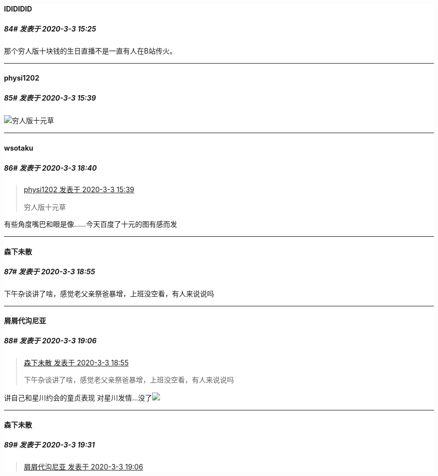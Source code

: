 ####  IDIDIDID  
##### 84#       发表于 2020-3-3 15:25


那个穷人版十块钱的生日直播不是一直有人在B站传火。


-----

####  physi1202  
##### 85#       发表于 2020-3-3 15:39


<img src="https://static.saraba1st.com/image/smiley/face2017/068.png" referrerpolicy="no-referrer">穷人版十元草


-----

####  wsotaku  
##### 86#       发表于 2020-3-3 18:40


<blockquote><a href="httphttps://bbs.saraba1st.com/2b/forum.php?mod=redirect&amp;goto=findpost&amp;pid=46603468&amp;ptid=1914367" target="_blank">physi1202 发表于 2020-3-3 15:39</a>

穷人版十元草</blockquote>
有些角度嘴巴和眼是像……今天百度了十元的图有感而发


-----

####  森下未散  
##### 87#       发表于 2020-3-3 18:55


下午杂谈讲了啥，感觉老父亲祭爸暴增，上班没空看，有人来说说吗


-----

####  屑屑代沟尼亚  
##### 88#       发表于 2020-3-3 19:06


<blockquote><a href="httphttps://bbs.saraba1st.com/2b/forum.php?mod=redirect&amp;goto=findpost&amp;pid=46605242&amp;ptid=1914367" target="_blank">森下未散 发表于 2020-3-3 18:55</a>

下午杂谈讲了啥，感觉老父亲祭爸暴增，上班没空看，有人来说说吗</blockquote>
讲自己和星川约会的童贞表现 对星川发情...没了<img src="https://static.saraba1st.com/image/smiley/face2017/037.png" referrerpolicy="no-referrer">


-----

####  森下未散  
##### 89#       发表于 2020-3-3 19:31


<blockquote><a href="httphttps://bbs.saraba1st.com/2b/forum.php?mod=redirect&amp;goto=findpost&amp;pid=46605354&amp;ptid=1914367" target="_blank">屑屑代沟尼亚 发表于 2020-3-3 19:06</a>
